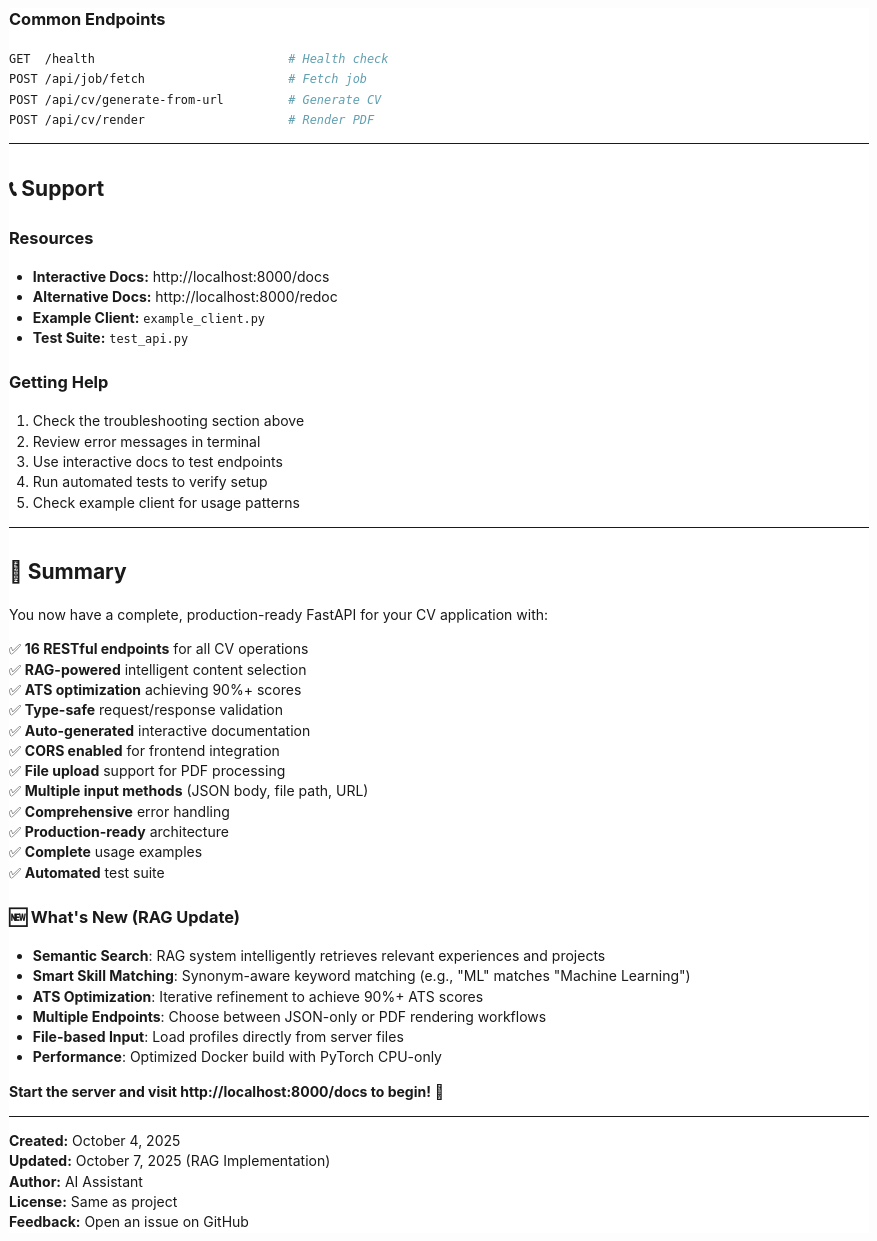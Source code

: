 ### Common Endpoints
```bash
GET  /health                           # Health check
POST /api/job/fetch                    # Fetch job
POST /api/cv/generate-from-url         # Generate CV
POST /api/cv/render                    # Render PDF
```

---

## 📞 Support

### Resources
- **Interactive Docs:** http://localhost:8000/docs
- **Alternative Docs:** http://localhost:8000/redoc
- **Example Client:** `example_client.py`
- **Test Suite:** `test_api.py`

### Getting Help
1. Check the troubleshooting section above
2. Review error messages in terminal
3. Use interactive docs to test endpoints
4. Run automated tests to verify setup
5. Check example client for usage patterns

---

## 🎉 Summary

You now have a complete, production-ready FastAPI for your CV application with:

✅ **16 RESTful endpoints** for all CV operations  
✅ **RAG-powered** intelligent content selection  
✅ **ATS optimization** achieving 90%+ scores  
✅ **Type-safe** request/response validation  
✅ **Auto-generated** interactive documentation  
✅ **CORS enabled** for frontend integration  
✅ **File upload** support for PDF processing  
✅ **Multiple input methods** (JSON body, file path, URL)  
✅ **Comprehensive** error handling  
✅ **Production-ready** architecture  
✅ **Complete** usage examples  
✅ **Automated** test suite  

### 🆕 What's New (RAG Update)

- **Semantic Search**: RAG system intelligently retrieves relevant experiences and projects
- **Smart Skill Matching**: Synonym-aware keyword matching (e.g., "ML" matches "Machine Learning")
- **ATS Optimization**: Iterative refinement to achieve 90%+ ATS scores
- **Multiple Endpoints**: Choose between JSON-only or PDF rendering workflows
- **File-based Input**: Load profiles directly from server files
- **Performance**: Optimized Docker build with PyTorch CPU-only

**Start the server and visit http://localhost:8000/docs to begin!** 🚀

---

**Created:** October 4, 2025  
**Updated:** October 7, 2025 (RAG Implementation)  
**Author:** AI Assistant  
**License:** Same as project  
**Feedback:** Open an issue on GitHub
